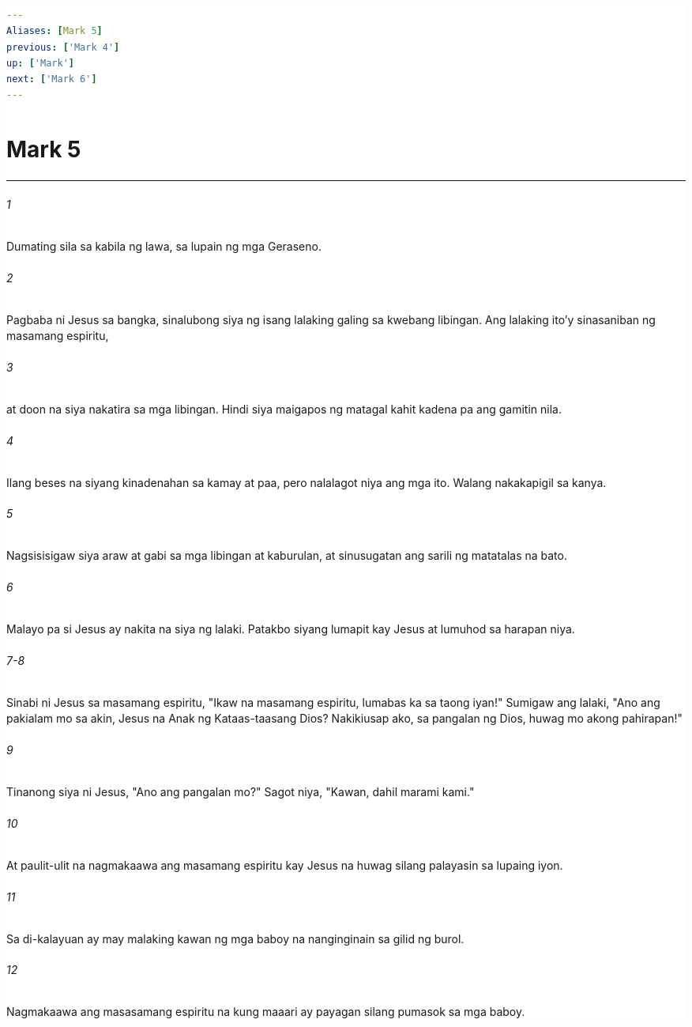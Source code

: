 ```yaml
---
Aliases: [Mark 5]
previous: ['Mark 4']
up: ['Mark']
next: ['Mark 6']
---
```

# Mark 5

***

###### 1
Dumating sila sa kabila ng lawa, sa lupain ng mga Geraseno. 

###### 2
Pagbaba ni Jesus sa bangka, sinalubong siya ng isang lalaking galing sa kwebang libingan. Ang lalaking itoʼy sinasaniban ng masamang espiritu, 

###### 3
at doon na siya nakatira sa mga libingan. Hindi siya maigapos ng matagal kahit kadena pa ang gamitin nila. 

###### 4
Ilang beses na siyang kinadenahan sa kamay at paa, pero nalalagot niya ang mga ito. Walang nakakapigil sa kanya. 

###### 5
Nagsisisigaw siya araw at gabi sa mga libingan at kaburulan, at sinusugatan ang sarili ng matatalas na bato. 

###### 6
Malayo pa si Jesus ay nakita na siya ng lalaki. Patakbo siyang lumapit kay Jesus at lumuhod sa harapan niya.

###### 7-8
Sinabi ni Jesus sa masamang espiritu, "Ikaw na masamang espiritu, lumabas ka sa taong iyan!" Sumigaw ang lalaki, "Ano ang pakialam mo sa akin, Jesus na Anak ng Kataas-taasang Dios? Nakikiusap ako, sa pangalan ng Dios, huwag mo akong pahirapan!" 

###### 9
Tinanong siya ni Jesus, "Ano ang pangalan mo?" Sagot niya, "Kawan, dahil marami kami." 

###### 10
At paulit-ulit na nagmakaawa ang masamang espiritu kay Jesus na huwag silang palayasin sa lupaing iyon. 

###### 11
Sa di-kalayuan ay may malaking kawan ng mga baboy na nanginginain sa gilid ng burol. 

###### 12
Nagmakaawa ang masasamang espiritu na kung maaari ay payagan silang pumasok sa mga baboy. 

